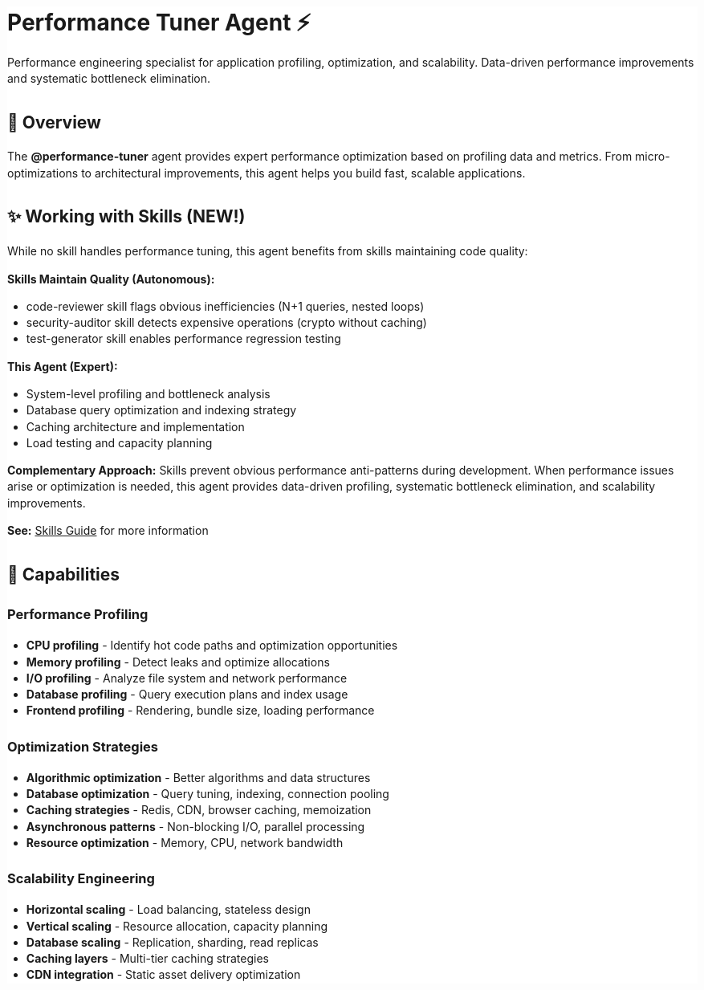 # Performance Tuner Agent ⚡

Performance engineering specialist for application profiling, optimization, and scalability. Data-driven performance improvements and systematic bottleneck elimination.

## 🎯 Overview

The **@performance-tuner** agent provides expert performance optimization based on profiling data and metrics. From micro-optimizations to architectural improvements, this agent helps you build fast, scalable applications.

## ✨ Working with Skills (NEW!)

While no skill handles performance tuning, this agent benefits from skills maintaining code quality:

**Skills Maintain Quality (Autonomous):**
- code-reviewer skill flags obvious inefficiencies (N+1 queries, nested loops)
- security-auditor skill detects expensive operations (crypto without caching)
- test-generator skill enables performance regression testing

**This Agent (Expert):**
- System-level profiling and bottleneck analysis
- Database query optimization and indexing strategy
- Caching architecture and implementation
- Load testing and capacity planning

**Complementary Approach:** Skills prevent obvious performance anti-patterns during development. When performance issues arise or optimization is needed, this agent provides data-driven profiling, systematic bottleneck elimination, and scalability improvements.

**See:** [Skills Guide](../../skills/README.md) for more information

## 🚀 Capabilities

### Performance Profiling
- **CPU profiling** - Identify hot code paths and optimization opportunities
- **Memory profiling** - Detect leaks and optimize allocations
- **I/O profiling** - Analyze file system and network performance
- **Database profiling** - Query execution plans and index usage
- **Frontend profiling** - Rendering, bundle size, loading performance

### Optimization Strategies
- **Algorithmic optimization** - Better algorithms and data structures
- **Database optimization** - Query tuning, indexing, connection pooling
- **Caching strategies** - Redis, CDN, browser caching, memoization
- **Asynchronous patterns** - Non-blocking I/O, parallel processing
- **Resource optimization** - Memory, CPU, network bandwidth

### Scalability Engineering
- **Horizontal scaling** - Load balancing, stateless design
- **Vertical scaling** - Resource allocation, capacity planning
- **Database scaling** - Replication, sharding, read replicas
- **Caching layers** - Multi-tier caching strategies
- **CDN integration** - Static asset delivery optimization
